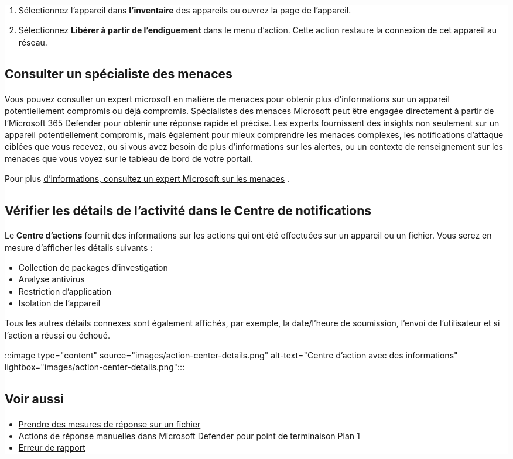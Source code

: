 1. Sélectionnez l’appareil dans **l’inventaire** des appareils ou ouvrez la page de l’appareil.

2. Sélectionnez **Libérer à partir de l’endiguement** dans le menu d’action. Cette action restaure la connexion de cet appareil au réseau.

## <a name="consult-a-threat-expert"></a>Consulter un spécialiste des menaces

Vous pouvez consulter un expert microsoft en matière de menaces pour obtenir plus d’informations sur un appareil potentiellement compromis ou déjà compromis. Spécialistes des menaces Microsoft peut être engagée directement à partir de l’Microsoft 365 Defender pour obtenir une réponse rapide et précise. Les experts fournissent des insights non seulement sur un appareil potentiellement compromis, mais également pour mieux comprendre les menaces complexes, les notifications d’attaque ciblées que vous recevez, ou si vous avez besoin de plus d’informations sur les alertes, ou un contexte de renseignement sur les menaces que vous voyez sur le tableau de bord de votre portail.

Pour plus [d’informations, consultez un expert Microsoft sur les menaces](/microsoft-365/security/defender-endpoint/configure-microsoft-threat-experts#consult-a-microsoft-threat-expert-about-suspicious-cybersecurity-activities-in-your-organization) .

## <a name="check-activity-details-in-action-center"></a>Vérifier les détails de l’activité dans le Centre de notifications

Le **Centre d’actions** fournit des informations sur les actions qui ont été effectuées sur un appareil ou un fichier. Vous serez en mesure d’afficher les détails suivants :

- Collection de packages d’investigation
- Analyse antivirus
- Restriction d’application
- Isolation de l’appareil

Tous les autres détails connexes sont également affichés, par exemple, la date/l’heure de soumission, l’envoi de l’utilisateur et si l’action a réussi ou échoué.

:::image type="content" source="images/action-center-details.png" alt-text="Centre d’action avec des informations" lightbox="images/action-center-details.png":::


## <a name="see-also"></a>Voir aussi

- [Prendre des mesures de réponse sur un fichier](respond-file-alerts.md)
- [Actions de réponse manuelles dans Microsoft Defender pour point de terminaison Plan 1](defender-endpoint-plan-1.md#manual-response-actions)
- [Erreur de rapport](/microsoft-365/security/defender-endpoint/tvm-security-recommendation#report-inaccuracy)
